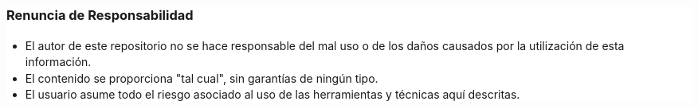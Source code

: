 ### Renuncia de Responsabilidad

* El autor de este repositorio no se hace responsable del mal uso o de los daños causados por la utilización de esta información.
* El contenido se proporciona "tal cual", sin garantías de ningún tipo.
* El usuario asume todo el riesgo asociado al uso de las herramientas y técnicas aquí descritas.
  










